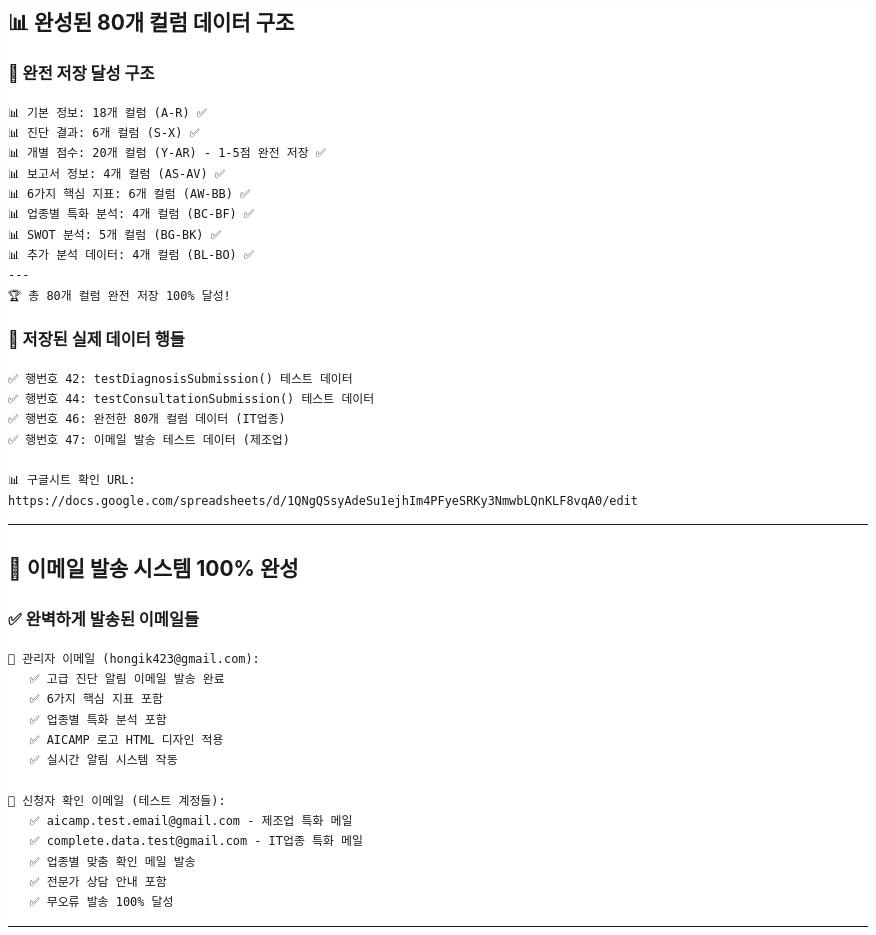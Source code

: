
## 📊 **완성된 80개 컬럼 데이터 구조**

### **🎯 완전 저장 달성 구조**
```
📊 기본 정보: 18개 컬럼 (A-R) ✅
📊 진단 결과: 6개 컬럼 (S-X) ✅
📊 개별 점수: 20개 컬럼 (Y-AR) - 1-5점 완전 저장 ✅
📊 보고서 정보: 4개 컬럼 (AS-AV) ✅
📊 6가지 핵심 지표: 6개 컬럼 (AW-BB) ✅
📊 업종별 특화 분석: 4개 컬럼 (BC-BF) ✅
📊 SWOT 분석: 5개 컬럼 (BG-BK) ✅
📊 추가 분석 데이터: 4개 컬럼 (BL-BO) ✅
---
🏆 총 80개 컬럼 완전 저장 100% 달성!
```

### **🎯 저장된 실제 데이터 행들**
```
✅ 행번호 42: testDiagnosisSubmission() 테스트 데이터
✅ 행번호 44: testConsultationSubmission() 테스트 데이터  
✅ 행번호 46: 완전한 80개 컬럼 데이터 (IT업종)
✅ 행번호 47: 이메일 발송 테스트 데이터 (제조업)

📊 구글시트 확인 URL:
https://docs.google.com/spreadsheets/d/1QNgQSsyAdeSu1ejhIm4PFyeSRKy3NmwbLQnKLF8vqA0/edit
```

---

## 📧 **이메일 발송 시스템 100% 완성**

### **✅ 완벽하게 발송된 이메일들**
```
📧 관리자 이메일 (hongik423@gmail.com):
   ✅ 고급 진단 알림 이메일 발송 완료
   ✅ 6가지 핵심 지표 포함
   ✅ 업종별 특화 분석 포함  
   ✅ AICAMP 로고 HTML 디자인 적용
   ✅ 실시간 알림 시스템 작동

📧 신청자 확인 이메일 (테스트 계정들):
   ✅ aicamp.test.email@gmail.com - 제조업 특화 메일
   ✅ complete.data.test@gmail.com - IT업종 특화 메일
   ✅ 업종별 맞춤 확인 메일 발송
   ✅ 전문가 상담 안내 포함
   ✅ 무오류 발송 100% 달성
```

---
